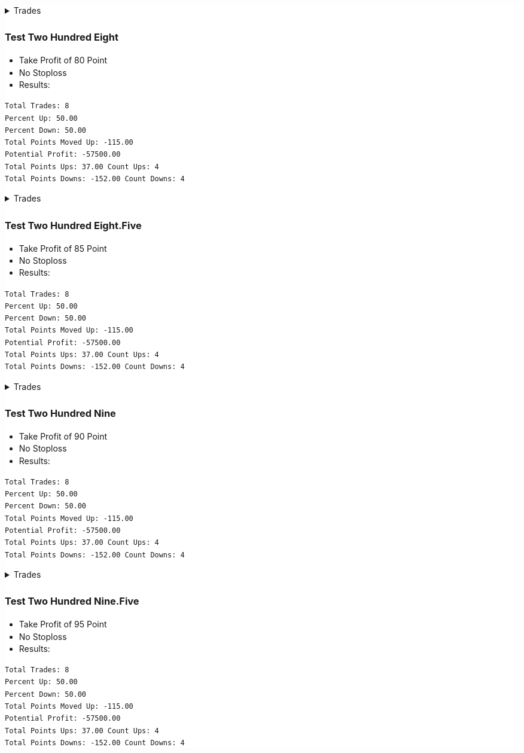 <details><summary>Trades</summary></details>

### Test Two Hundred Eight
* Take Profit of 80 Point
* No Stoploss
* Results:
```
Total Trades: 8
Percent Up: 50.00
Percent Down: 50.00
Total Points Moved Up: -115.00
Potential Profit: -57500.00
Total Points Ups: 37.00 Count Ups: 4
Total Points Downs: -152.00 Count Downs: 4
```

<details><summary>Trades</summary></details>

### Test Two Hundred Eight.Five
* Take Profit of 85 Point
* No Stoploss
* Results:
```
Total Trades: 8
Percent Up: 50.00
Percent Down: 50.00
Total Points Moved Up: -115.00
Potential Profit: -57500.00
Total Points Ups: 37.00 Count Ups: 4
Total Points Downs: -152.00 Count Downs: 4
```

<details><summary>Trades</summary></details>

### Test Two Hundred Nine
* Take Profit of 90 Point
* No Stoploss
* Results:
```
Total Trades: 8
Percent Up: 50.00
Percent Down: 50.00
Total Points Moved Up: -115.00
Potential Profit: -57500.00
Total Points Ups: 37.00 Count Ups: 4
Total Points Downs: -152.00 Count Downs: 4
```

<details><summary>Trades</summary></details>

### Test Two Hundred Nine.Five
* Take Profit of 95 Point
* No Stoploss
* Results:
```
Total Trades: 8
Percent Up: 50.00
Percent Down: 50.00
Total Points Moved Up: -115.00
Potential Profit: -57500.00
Total Points Ups: 37.00 Count Ups: 4
Total Points Downs: -152.00 Count Downs: 4
```
